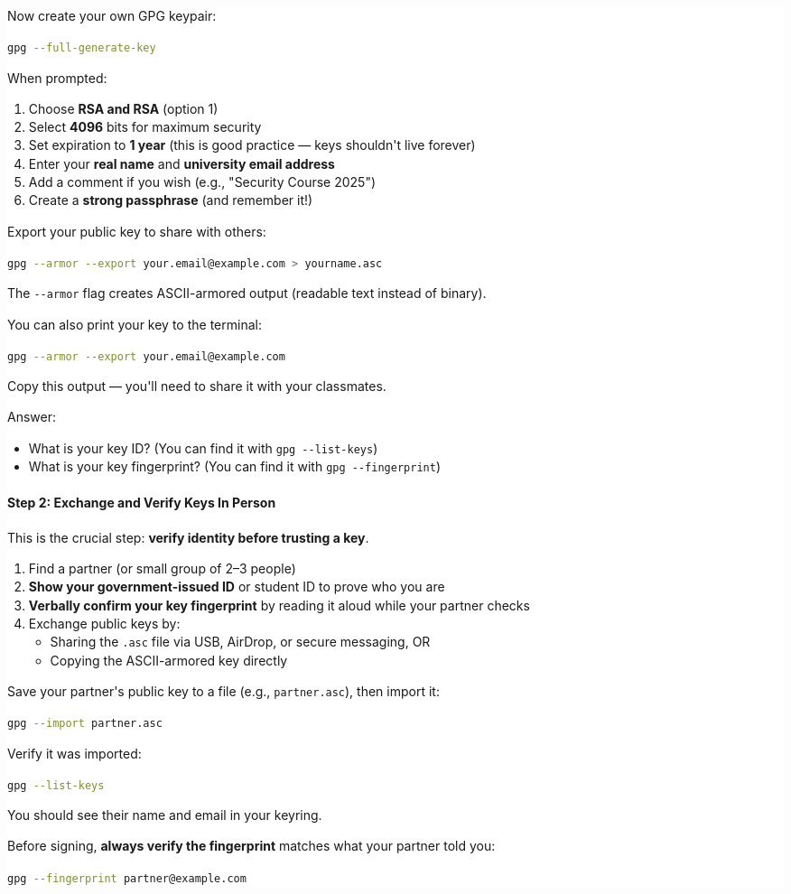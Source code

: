 Now create your own GPG keypair:

```bash
gpg --full-generate-key
```

When prompted:
1. Choose **RSA and RSA** (option 1)
2. Select **4096** bits for maximum security
3. Set expiration to **1 year** (this is good practice — keys shouldn't live forever)
4. Enter your **real name** and **university email address**
5. Add a comment if you wish (e.g., "Security Course 2025")
6. Create a **strong passphrase** (and remember it!)

Export your public key to share with others:

```bash
gpg --armor --export your.email@example.com > yourname.asc
```

The `--armor` flag creates ASCII-armored output (readable text instead of binary).

You can also print your key to the terminal:
```bash
gpg --armor --export your.email@example.com
```

Copy this output — you'll need to share it with your classmates.

Answer:
- What is your key ID? (You can find it with `gpg --list-keys`)
- What is your key fingerprint? (You can find it with `gpg --fingerprint`)

#### Step 2: Exchange and Verify Keys In Person

This is the crucial step: **verify identity before trusting a key**.

1. Find a partner (or small group of 2–3 people)
2. **Show your government-issued ID** or student ID to prove who you are
3. **Verbally confirm your key fingerprint** by reading it aloud while your partner checks
4. Exchange public keys by:
   - Sharing the `.asc` file via USB, AirDrop, or secure messaging, OR
   - Copying the ASCII-armored key directly

Save your partner's public key to a file (e.g., `partner.asc`), then import it:

```bash
gpg --import partner.asc
```

Verify it was imported:
```bash
gpg --list-keys
```

You should see their name and email in your keyring.

Before signing, **always verify the fingerprint** matches what your partner told you:

```bash
gpg --fingerprint partner@example.com
```
